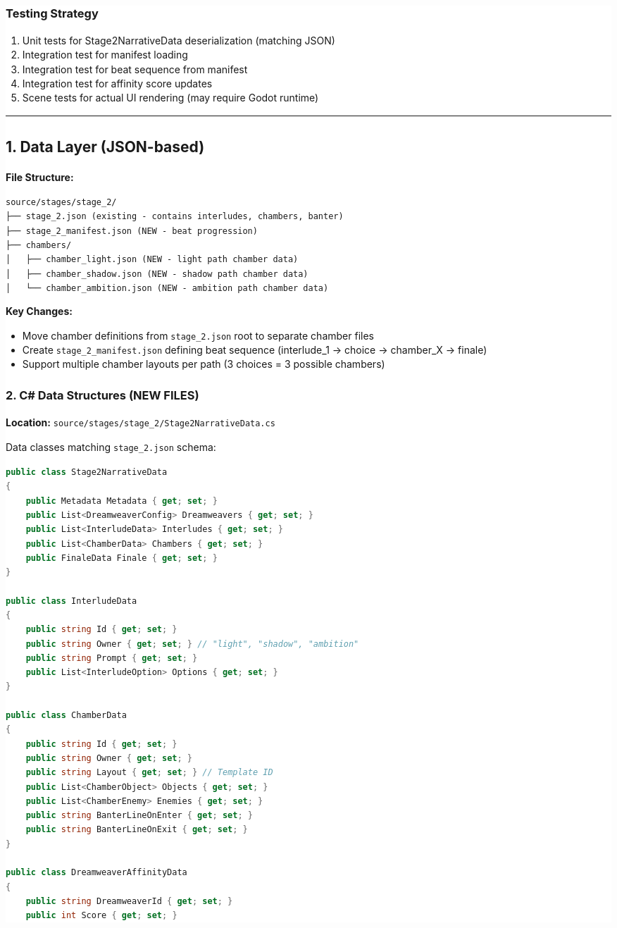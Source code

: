 ### Testing Strategy
1. Unit tests for Stage2NarrativeData deserialization (matching JSON)
2. Integration test for manifest loading
3. Integration test for beat sequence from manifest
4. Integration test for affinity score updates
5. Scene tests for actual UI rendering (may require Godot runtime)

---

## 1. Data Layer (JSON-based)

**File Structure:**
```
source/stages/stage_2/
├── stage_2.json (existing - contains interludes, chambers, banter)
├── stage_2_manifest.json (NEW - beat progression)
├── chambers/
│   ├── chamber_light.json (NEW - light path chamber data)
│   ├── chamber_shadow.json (NEW - shadow path chamber data)
│   └── chamber_ambition.json (NEW - ambition path chamber data)
```

**Key Changes:**
- Move chamber definitions from `stage_2.json` root to separate chamber files
- Create `stage_2_manifest.json` defining beat sequence (interlude_1 → choice → chamber_X → finale)
- Support multiple chamber layouts per path (3 choices = 3 possible chambers)

### 2. C# Data Structures (NEW FILES)

**Location:** `source/stages/stage_2/Stage2NarrativeData.cs`

Data classes matching `stage_2.json` schema:
```csharp
public class Stage2NarrativeData
{
    public Metadata Metadata { get; set; }
    public List<DreamweaverConfig> Dreamweavers { get; set; }
    public List<InterludeData> Interludes { get; set; }
    public List<ChamberData> Chambers { get; set; }
    public FinaleData Finale { get; set; }
}

public class InterludeData
{
    public string Id { get; set; }
    public string Owner { get; set; } // "light", "shadow", "ambition"
    public string Prompt { get; set; }
    public List<InterludeOption> Options { get; set; }
}

public class ChamberData
{
    public string Id { get; set; }
    public string Owner { get; set; }
    public string Layout { get; set; } // Template ID
    public List<ChamberObject> Objects { get; set; }
    public List<ChamberEnemy> Enemies { get; set; }
    public string BanterLineOnEnter { get; set; }
    public string BanterLineOnExit { get; set; }
}

public class DreamweaverAffinityData
{
    public string DreamweaverId { get; set; }
    public int Score { get; set; }
```